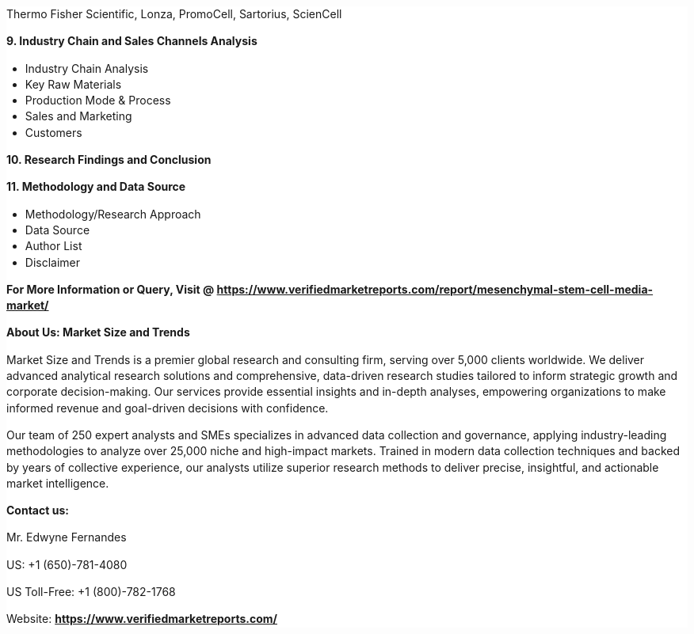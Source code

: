 Thermo Fisher Scientific, Lonza, PromoCell, Sartorius, ScienCell</strong></p><p><strong>9. Industry Chain and Sales Channels Analysis</strong></p><ul><li>Industry Chain Analysis</li><li>Key Raw Materials</li><li>Production Mode &amp; Process</li><li>Sales and Marketing</li><li>Customers</li></ul><p><strong>10. Research Findings and Conclusion</strong></p><p><strong>11. Methodology and Data Source</strong></p><ul><li>Methodology/Research Approach</li><li>Data Source</li><li>Author List</li><li>Disclaimer</li></ul></p><p><strong>For More Information or Query, Visit @ <a href="https://www.verifiedmarketreports.com/report/mesenchymal-stem-cell-media-market/">https://www.verifiedmarketreports.com/report/mesenchymal-stem-cell-media-market/</a></strong></p><p><strong>About Us: Market Size and Trends</strong></p><p>Market Size and Trends is a premier global research and consulting firm, serving over 5,000 clients worldwide. We deliver advanced analytical research solutions and comprehensive, data-driven research studies tailored to inform strategic growth and corporate decision-making. Our services provide essential insights and in-depth analyses, empowering organizations to make informed revenue and goal-driven decisions with confidence.</p><p>Our team of 250 expert analysts and SMEs specializes in advanced data collection and governance, applying industry-leading methodologies to analyze over 25,000 niche and high-impact markets. Trained in modern data collection techniques and backed by years of collective experience, our analysts utilize superior research methods to deliver precise, insightful, and actionable market intelligence.</p><p><strong>Contact us:</strong></p><p>Mr. Edwyne Fernandes</p><p>US: +1 (650)-781-4080</p><p>US Toll-Free: +1 (800)-782-1768</p><p>Website: <strong><a href="https://www.verifiedmarketreports.com/">https://www.verifiedmarketreports.com/</a></strong></p>
